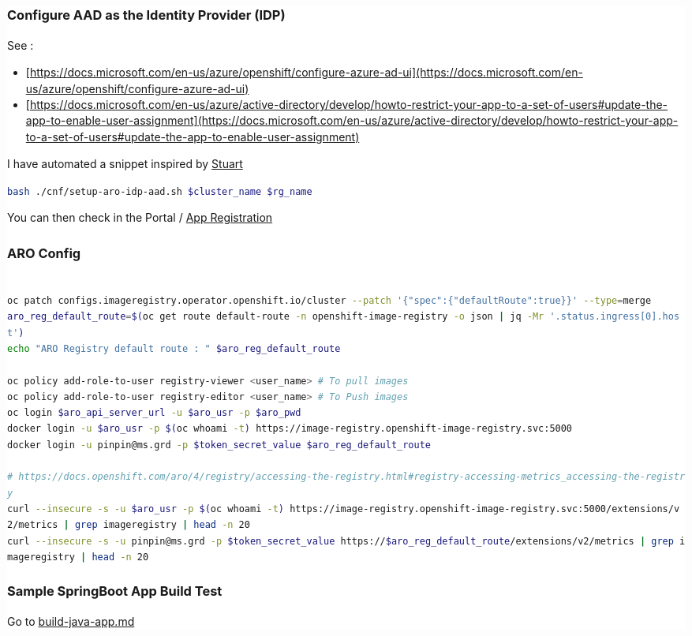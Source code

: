 ### Configure AAD as the Identity Provider (IDP)
See :
- [https://docs.microsoft.com/en-us/azure/openshift/configure-azure-ad-ui](https://docs.microsoft.com/en-us/azure/openshift/configure-azure-ad-ui)
- [https://docs.microsoft.com/en-us/azure/active-directory/develop/howto-restrict-your-app-to-a-set-of-users#update-the-app-to-enable-user-assignment](https://docs.microsoft.com/en-us/azure/active-directory/develop/howto-restrict-your-app-to-a-set-of-users#update-the-app-to-enable-user-assignment)

I have automated a snippet inspired by [Stuart](https://github.com/stuartatmicrosoft/azure-aro/blob/master/aro4-aad-connect.sh)
```sh
bash ./cnf/setup-aro-idp-aad.sh $cluster_name $rg_name
```
You can then check in the Portal / [App Registration](https://portal.azure.com/#blade/Microsoft_AAD_RegisteredApps/ApplicationsListBlade)

### ARO Config

```sh

oc patch configs.imageregistry.operator.openshift.io/cluster --patch '{"spec":{"defaultRoute":true}}' --type=merge
aro_reg_default_route=$(oc get route default-route -n openshift-image-registry -o json | jq -Mr '.status.ingress[0].host')
echo "ARO Registry default route : " $aro_reg_default_route

oc policy add-role-to-user registry-viewer <user_name> # To pull images
oc policy add-role-to-user registry-editor <user_name> # To Push images
oc login $aro_api_server_url -u $aro_usr -p $aro_pwd
docker login -u $aro_usr -p $(oc whoami -t) https://image-registry.openshift-image-registry.svc:5000
docker login -u pinpin@ms.grd -p $token_secret_value $aro_reg_default_route

# https://docs.openshift.com/aro/4/registry/accessing-the-registry.html#registry-accessing-metrics_accessing-the-registry
curl --insecure -s -u $aro_usr -p $(oc whoami -t) https://image-registry.openshift-image-registry.svc:5000/extensions/v2/metrics | grep imageregistry | head -n 20
curl --insecure -s -u pinpin@ms.grd -p $token_secret_value https://$aro_reg_default_route/extensions/v2/metrics | grep imageregistry | head -n 20
```

### Sample SpringBoot App Build Test 

Go to [build-java-app.md](build-java-app.md)